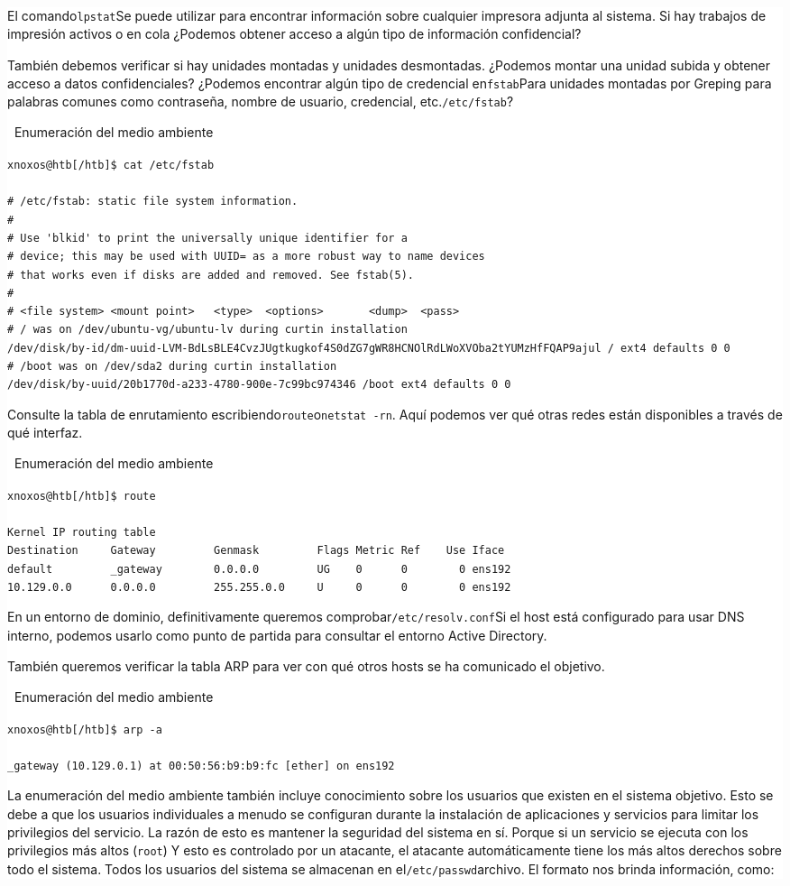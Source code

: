 El comando`lpstat`Se puede utilizar para encontrar información sobre cualquier impresora adjunta al sistema. Si hay trabajos de impresión activos o en cola ¿Podemos obtener acceso a algún tipo de información confidencial?

También debemos verificar si hay unidades montadas y unidades desmontadas. ¿Podemos montar una unidad subida y obtener acceso a datos confidenciales? ¿Podemos encontrar algún tipo de credencial en`fstab`Para unidades montadas por Greping para palabras comunes como contraseña, nombre de usuario, credencial, etc.`/etc/fstab`?

  Enumeración del medio ambiente

```shell-session
xnoxos@htb[/htb]$ cat /etc/fstab

# /etc/fstab: static file system information.
#
# Use 'blkid' to print the universally unique identifier for a
# device; this may be used with UUID= as a more robust way to name devices
# that works even if disks are added and removed. See fstab(5).
#
# <file system> <mount point>   <type>  <options>       <dump>  <pass>
# / was on /dev/ubuntu-vg/ubuntu-lv during curtin installation
/dev/disk/by-id/dm-uuid-LVM-BdLsBLE4CvzJUgtkugkof4S0dZG7gWR8HCNOlRdLWoXVOba2tYUMzHfFQAP9ajul / ext4 defaults 0 0
# /boot was on /dev/sda2 during curtin installation
/dev/disk/by-uuid/20b1770d-a233-4780-900e-7c99bc974346 /boot ext4 defaults 0 0
```

Consulte la tabla de enrutamiento escribiendo`route`o`netstat -rn`. Aquí podemos ver qué otras redes están disponibles a través de qué interfaz.

  Enumeración del medio ambiente

```shell-session
xnoxos@htb[/htb]$ route

Kernel IP routing table
Destination     Gateway         Genmask         Flags Metric Ref    Use Iface
default         _gateway        0.0.0.0         UG    0      0        0 ens192
10.129.0.0      0.0.0.0         255.255.0.0     U     0      0        0 ens192
```

En un entorno de dominio, definitivamente queremos comprobar`/etc/resolv.conf`Si el host está configurado para usar DNS interno, podemos usarlo como punto de partida para consultar el entorno Active Directory.

También queremos verificar la tabla ARP para ver con qué otros hosts se ha comunicado el objetivo.

  Enumeración del medio ambiente

```shell-session
xnoxos@htb[/htb]$ arp -a

_gateway (10.129.0.1) at 00:50:56:b9:b9:fc [ether] on ens192
```

La enumeración del medio ambiente también incluye conocimiento sobre los usuarios que existen en el sistema objetivo. Esto se debe a que los usuarios individuales a menudo se configuran durante la instalación de aplicaciones y servicios para limitar los privilegios del servicio. La razón de esto es mantener la seguridad del sistema en sí. Porque si un servicio se ejecuta con los privilegios más altos (`root`) Y esto es controlado por un atacante, el atacante automáticamente tiene los más altos derechos sobre todo el sistema. Todos los usuarios del sistema se almacenan en el`/etc/passwd`archivo. El formato nos brinda información, como:
